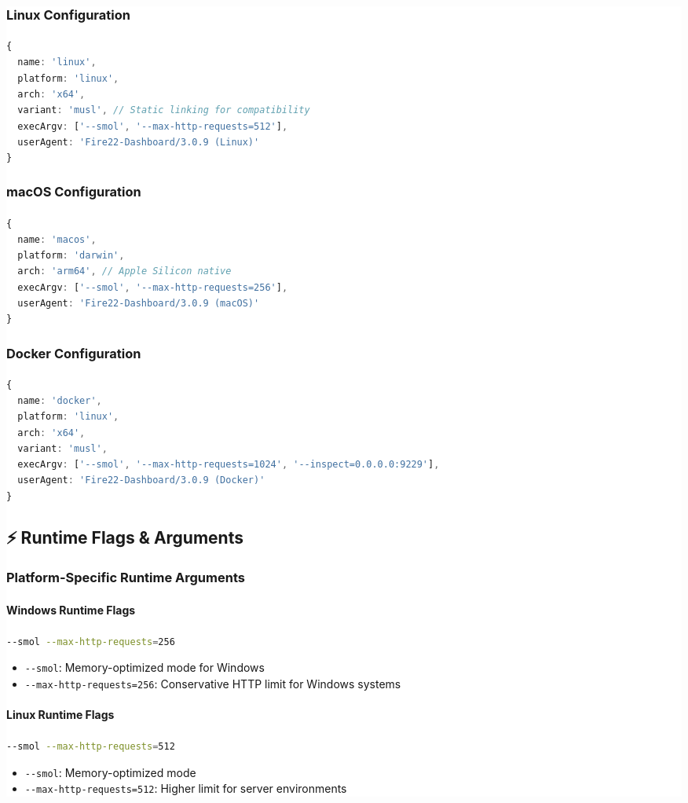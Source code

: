### Linux Configuration
```typescript
{
  name: 'linux',
  platform: 'linux',
  arch: 'x64',
  variant: 'musl', // Static linking for compatibility
  execArgv: ['--smol', '--max-http-requests=512'],
  userAgent: 'Fire22-Dashboard/3.0.9 (Linux)'
}
```

### macOS Configuration
```typescript
{
  name: 'macos',
  platform: 'darwin',
  arch: 'arm64', // Apple Silicon native
  execArgv: ['--smol', '--max-http-requests=256'],
  userAgent: 'Fire22-Dashboard/3.0.9 (macOS)'
}
```

### Docker Configuration
```typescript
{
  name: 'docker',
  platform: 'linux',
  arch: 'x64',
  variant: 'musl',
  execArgv: ['--smol', '--max-http-requests=1024', '--inspect=0.0.0.0:9229'],
  userAgent: 'Fire22-Dashboard/3.0.9 (Docker)'
}
```

## ⚡ Runtime Flags & Arguments

### Platform-Specific Runtime Arguments

#### Windows Runtime Flags
```bash
--smol --max-http-requests=256
```
- `--smol`: Memory-optimized mode for Windows
- `--max-http-requests=256`: Conservative HTTP limit for Windows systems

#### Linux Runtime Flags
```bash
--smol --max-http-requests=512
```
- `--smol`: Memory-optimized mode
- `--max-http-requests=512`: Higher limit for server environments
